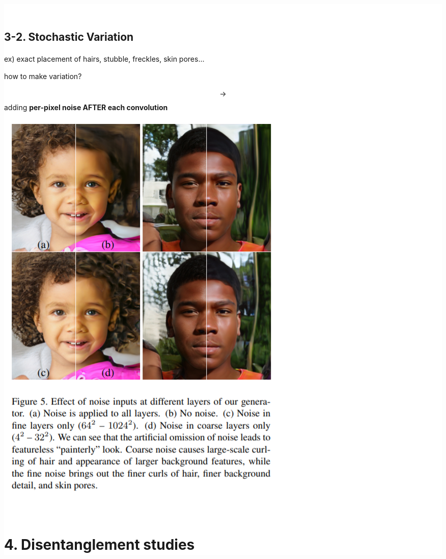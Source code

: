<br>

## 3-2. Stochastic Variation

ex) exact placement of hairs, stubble, freckles, skin pores...

how to make variation?

$$\rightarrow$$ adding **per-pixel noise AFTER each convolution**

![figure2](/assets/img/gan/img37.png)

<br>

# 4. Disentanglement studies
